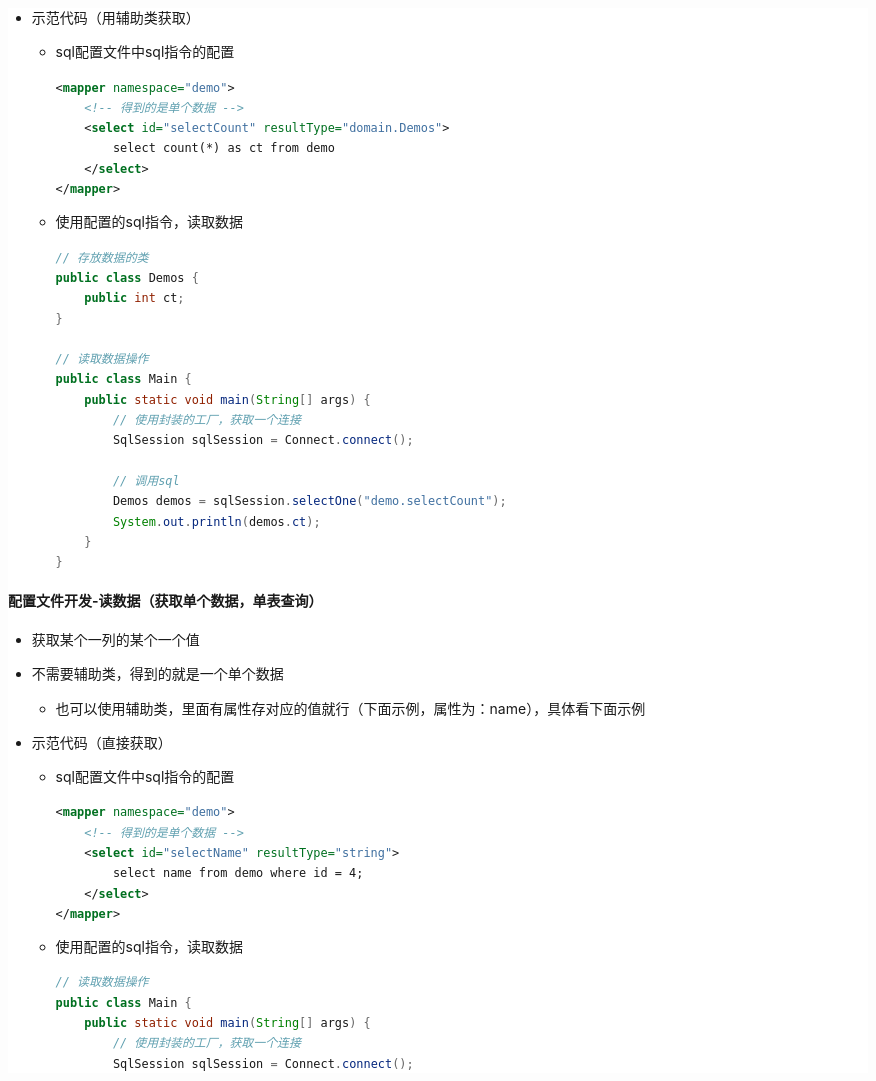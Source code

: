 
- 示范代码（用辅助类获取）
  - sql配置文件中sql指令的配置
    ```xml
    <mapper namespace="demo">
        <!-- 得到的是单个数据 -->
        <select id="selectCount" resultType="domain.Demos">
            select count(*) as ct from demo
        </select>
    </mapper>
    ```

  - 使用配置的sql指令，读取数据
    ```java
    // 存放数据的类
    public class Demos {
        public int ct;
    }

    // 读取数据操作
    public class Main {
        public static void main(String[] args) {
            // 使用封装的工厂，获取一个连接
            SqlSession sqlSession = Connect.connect();

            // 调用sql
            Demos demos = sqlSession.selectOne("demo.selectCount");
            System.out.println(demos.ct);
        }
    }
    ```




#### 配置文件开发-读数据（获取单个数据，单表查询）
- 获取某个一列的某个一个值

- 不需要辅助类，得到的就是一个单个数据
  - 也可以使用辅助类，里面有属性存对应的值就行（下面示例，属性为：name），具体看下面示例

- 示范代码（直接获取）
  - sql配置文件中sql指令的配置
    ```xml
    <mapper namespace="demo">
        <!-- 得到的是单个数据 -->
        <select id="selectName" resultType="string">
            select name from demo where id = 4;
        </select>
    </mapper>
    ```

  - 使用配置的sql指令，读取数据
    ```java
    // 读取数据操作
    public class Main {
        public static void main(String[] args) {
            // 使用封装的工厂，获取一个连接
            SqlSession sqlSession = Connect.connect();
